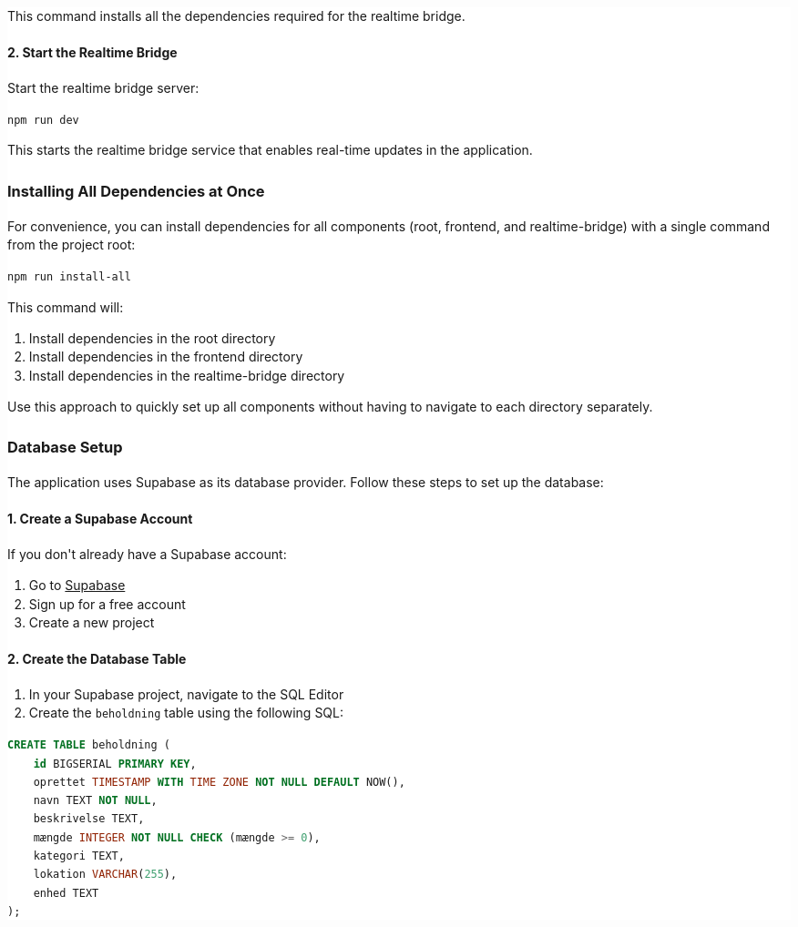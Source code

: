 This command installs all the dependencies required for the realtime bridge.

#### 2. Start the Realtime Bridge

Start the realtime bridge server:

```bash
npm run dev
```

This starts the realtime bridge service that enables real-time updates in the application.

### Installing All Dependencies at Once

For convenience, you can install dependencies for all components (root, frontend, and realtime-bridge) with a single command from the project root:

```bash
npm run install-all
```

This command will:
1. Install dependencies in the root directory
2. Install dependencies in the frontend directory
3. Install dependencies in the realtime-bridge directory

Use this approach to quickly set up all components without having to navigate to each directory separately.

### Database Setup

The application uses Supabase as its database provider. Follow these steps to set up the database:

#### 1. Create a Supabase Account

If you don't already have a Supabase account:
1. Go to [Supabase](https://supabase.com/)
2. Sign up for a free account
3. Create a new project

#### 2. Create the Database Table

1. In your Supabase project, navigate to the SQL Editor
2. Create the `beholdning` table using the following SQL:

```sql
CREATE TABLE beholdning (
    id BIGSERIAL PRIMARY KEY,
    oprettet TIMESTAMP WITH TIME ZONE NOT NULL DEFAULT NOW(),
    navn TEXT NOT NULL,
    beskrivelse TEXT,
    mængde INTEGER NOT NULL CHECK (mængde >= 0),
    kategori TEXT,
    lokation VARCHAR(255),
    enhed TEXT
);
```
